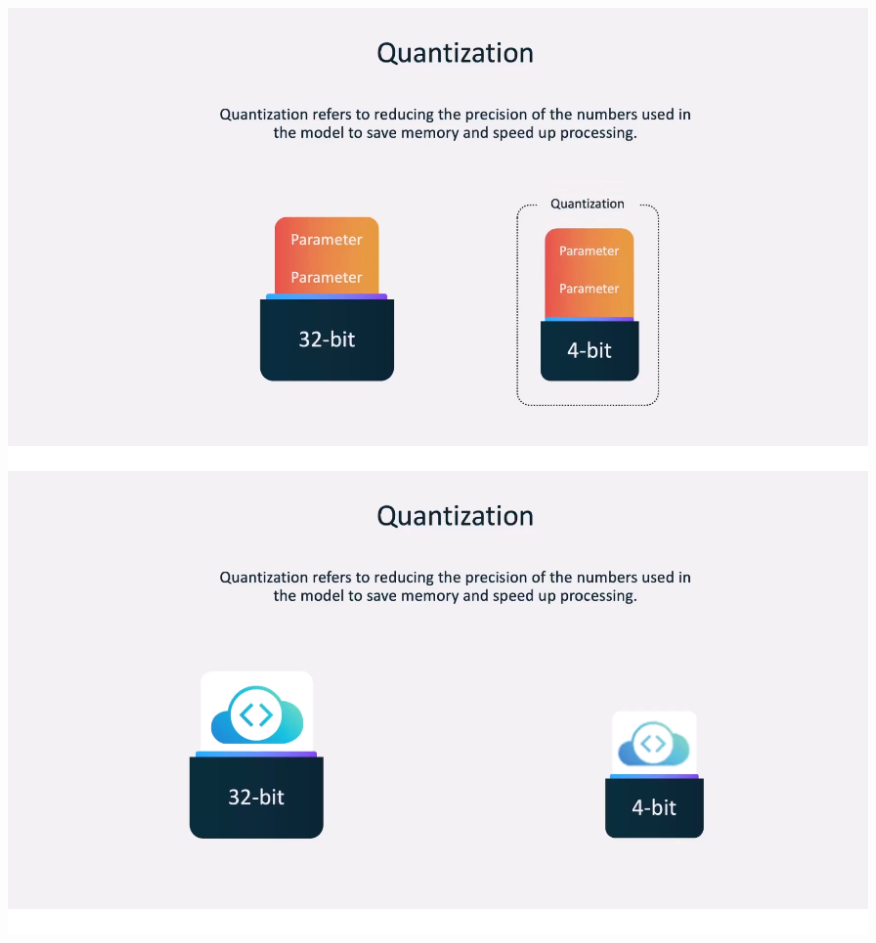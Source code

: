 ![Ollama](./getting-started/quantization-2.png) <br><br>
![Ollama](./getting-started/quantization-3.png) <br><br>